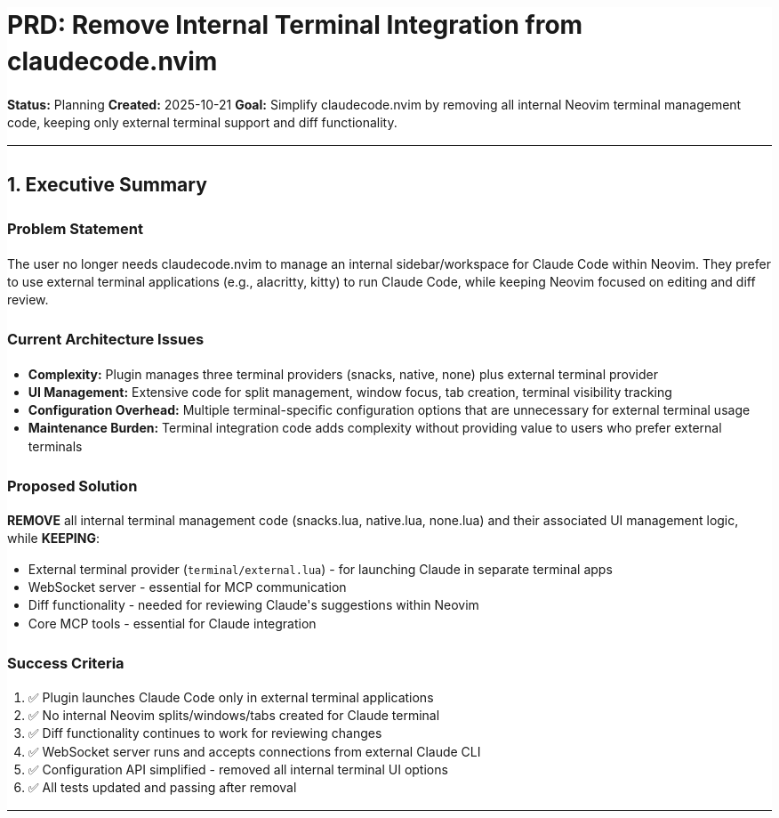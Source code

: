# PRD: Remove Internal Terminal Integration from claudecode.nvim

**Status:** Planning
**Created:** 2025-10-21
**Goal:** Simplify claudecode.nvim by removing all internal Neovim terminal management code, keeping only external terminal support and diff functionality.

---

## 1. Executive Summary

### Problem Statement

The user no longer needs claudecode.nvim to manage an internal sidebar/workspace for Claude Code within Neovim. They prefer to use external terminal applications (e.g., alacritty, kitty) to run Claude Code, while keeping Neovim focused on editing and diff review.

### Current Architecture Issues

- **Complexity:** Plugin manages three terminal providers (snacks, native, none) plus external terminal provider
- **UI Management:** Extensive code for split management, window focus, tab creation, terminal visibility tracking
- **Configuration Overhead:** Multiple terminal-specific configuration options that are unnecessary for external terminal usage
- **Maintenance Burden:** Terminal integration code adds complexity without providing value to users who prefer external terminals

### Proposed Solution

**REMOVE** all internal terminal management code (snacks.lua, native.lua, none.lua) and their associated UI management logic, while **KEEPING**:

- External terminal provider (`terminal/external.lua`) - for launching Claude in separate terminal apps
- WebSocket server - essential for MCP communication
- Diff functionality - needed for reviewing Claude's suggestions within Neovim
- Core MCP tools - essential for Claude integration

### Success Criteria

1. ✅ Plugin launches Claude Code only in external terminal applications
2. ✅ No internal Neovim splits/windows/tabs created for Claude terminal
3. ✅ Diff functionality continues to work for reviewing changes
4. ✅ WebSocket server runs and accepts connections from external Claude CLI
5. ✅ Configuration API simplified - removed all internal terminal UI options
6. ✅ All tests updated and passing after removal

---

